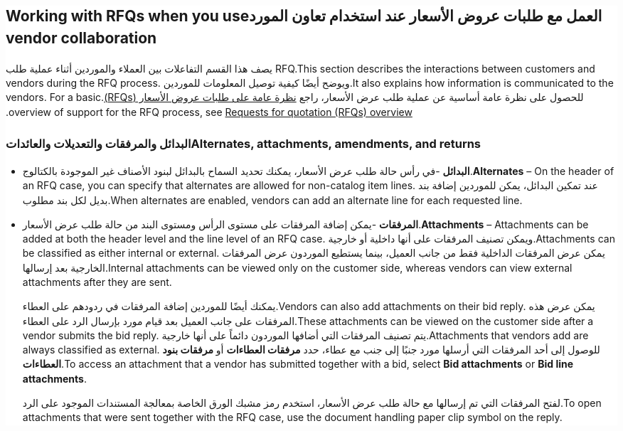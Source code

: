 ## <a name="working-with-rfqs-when-you-use-vendor-collaboration"></a><span data-ttu-id="3ef3d-289">العمل مع ‬‏‫طلبات عروض الأسعار عند استخدام تعاون المورد</span><span class="sxs-lookup"><span data-stu-id="3ef3d-289">Working with RFQs when you use vendor collaboration</span></span>

<span data-ttu-id="3ef3d-290">يصف هذا القسم التفاعلات بين العملاء والموردين أثناء عملية طلب RFQ.</span><span class="sxs-lookup"><span data-stu-id="3ef3d-290">This section describes the interactions between customers and vendors during the RFQ process.</span></span> <span data-ttu-id="3ef3d-291">ويوضح أيضًا كيفية توصيل المعلومات للموردين.</span><span class="sxs-lookup"><span data-stu-id="3ef3d-291">It also explains how information is communicated to the vendors.</span></span> <span data-ttu-id="3ef3d-292">للحصول على نظرة عامة أساسية عن عملية طلب عرض الأسعار، راجع [‏‫نظرة عامة على طلبات عروض الأسعار (RFQs)](request-quotations.md).</span><span class="sxs-lookup"><span data-stu-id="3ef3d-292">For a basic overview of support for the RFQ process, see [Requests for quotation (RFQs) overview](request-quotations.md).</span></span>

### <a name="alternates-attachments-amendments-and-returns"></a><span data-ttu-id="3ef3d-293">البدائل والمرفقات والتعديلات والعائدات</span><span class="sxs-lookup"><span data-stu-id="3ef3d-293">Alternates, attachments, amendments, and returns</span></span>

- <span data-ttu-id="3ef3d-294">**البدائل** -في رأس حالة طلب عرض الأسعار، يمكنك تحديد السماح بالبدائل لبنود الأصناف غير الموجودة بالكتالوج.</span><span class="sxs-lookup"><span data-stu-id="3ef3d-294">**Alternates** – On the header of an RFQ case, you can specify that alternates are allowed for non-catalog item lines.</span></span> <span data-ttu-id="3ef3d-295">عند تمكين البدائل، يمكن للموردين إضافة بند بديل لكل بند مطلوب.</span><span class="sxs-lookup"><span data-stu-id="3ef3d-295">When alternates are enabled, vendors can add an alternate line for each requested line.</span></span>
- <span data-ttu-id="3ef3d-296">**المرفقات** -يمكن إضافة المرفقات على مستوى الرأس ومستوى البند من حالة طلب عرض الأسعار.</span><span class="sxs-lookup"><span data-stu-id="3ef3d-296">**Attachments** – Attachments can be added at both the header level and the line level of an RFQ case.</span></span> <span data-ttu-id="3ef3d-297">ويمكن تصنيف المرفقات على أنها داخلية أو خارجية.</span><span class="sxs-lookup"><span data-stu-id="3ef3d-297">Attachments can be classified as either internal or external.</span></span> <span data-ttu-id="3ef3d-298">يمكن عرض المرفقات الداخلية فقط من جانب العميل، بينما يستطيع الموردون عرض المرفقات الخارجية بعد إرسالها.</span><span class="sxs-lookup"><span data-stu-id="3ef3d-298">Internal attachments can be viewed only on the customer side, whereas vendors can view external attachments after they are sent.</span></span>

    <span data-ttu-id="3ef3d-299">يمكنك أيضًا للموردين إضافة المرفقات في ردودهم على العطاء.</span><span class="sxs-lookup"><span data-stu-id="3ef3d-299">Vendors can also add attachments on their bid reply.</span></span> <span data-ttu-id="3ef3d-300">يمكن عرض هذه المرفقات على جانب العميل بعد قيام مورد بإرسال الرد على العطاء.</span><span class="sxs-lookup"><span data-stu-id="3ef3d-300">These attachments can be viewed on the customer side after a vendor submits the bid reply.</span></span> <span data-ttu-id="3ef3d-301">يتم تصنيف المرفقات التي أضافها الموردون دائماً على أنها خارجية.</span><span class="sxs-lookup"><span data-stu-id="3ef3d-301">Attachments that vendors add are always classified as external.</span></span> <span data-ttu-id="3ef3d-302">للوصول إلى أحد المرفقات التي أرسلها مورد جنبًا إلى جنب مع عطاء، حدد **مرفقات العطاءات** أو **‏‫مرفقات بنود العطاءات‬**.</span><span class="sxs-lookup"><span data-stu-id="3ef3d-302">To access an attachment that a vendor has submitted together with a bid, select **Bid attachments** or **Bid line attachments**.</span></span>
    
    <span data-ttu-id="3ef3d-303">لفتح المرفقات التي تم إرسالها مع حالة طلب عرض الأسعار، استخدم رمز مشبك الورق الخاصة بمعالجة المستندات الموجود على الرد.</span><span class="sxs-lookup"><span data-stu-id="3ef3d-303">To open attachments that were sent together with the RFQ case, use the document handling paper clip symbol on the reply.</span></span>
